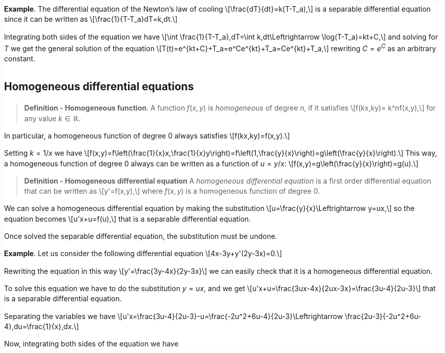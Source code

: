 **Example**. The differential equation of the Newton’s law of cooling
\\[\frac{dT}{dt}=k(T-T_a),\\]
is a separable differential equation since it can be written as
\\[\frac{1}{T-T_a}dT=k\,dt.\\]

Integrating both sides of the equation we have
\\[\int \frac{1}{T-T_a}\,dT=\int k\,dt\Leftrightarrow \log(T-T_a)=kt+C,\\]
and solving for $T$ we get the general solution of the equation
\\[T(t)=e^{kt+C}+T_a=e^Ce^{kt}+T_a=Ce^{kt}+T_a,\\] rewriting $C=e^C$ as an arbitrary constant.


## <a name="Homogeneousdifferentialequations"></a>Homogeneous differential equations

> **Definition - Homogeneous function**. A function $f(x,y)$ is *homogeneous* of degree $n$, if it satisfies
\\[f(kx,ky)= k^nf(x,y),\\]
for any value $k\in \mathbb{R}$.

In particular, a homogeneous function of degree $0$ always satisfies
\\[f(kx,ky)=f(x,y).\\]

Setting $k=1/x$ we have
\\[f(x,y)=f\left(\frac{1}{x}x,\frac{1}{x}y\right)=f\left(1,\frac{y}{x}\right)=g\left(\frac{y}{x}\right).\\]
This way, a homogeneous function of degree $0$ always can be written as a function of $u=y/x$:
\\[f(x,y)=g\left(\frac{y}{x}\right)=g(u).\\]

> **Definition - Homogeneous differential equation** A *homogeneous differential equation* is a first order differential equation that can be written as
\\[y'=f(x,y),\\] where $f(x,y)$ is a homogeneous function of degree $0$.

We can solve a homogeneous differential equation by making the substitution
\\[u=\frac{y}{x}\Leftrightarrow y=ux,\\]
so the equation becomes
\\[u'x+u=f(u),\\]
that is a separable differential equation.

Once solved the separable differential equation, the substitution must be undone.

**Example**. Let us consider the following differential equation
\\[4x-3y+y'(2y-3x)=0.\\]

Rewriting the equation in this way
\\[y'=\frac{3y-4x}{2y-3x}\\]
we can easily check that it is a homogeneous differential equation.

To solve this equation we have to do the substitution $y=ux$, and we get
\\[u'x+u=\frac{3ux-4x}{2ux-3x}=\frac{3u-4}{2u-3}\\]
that is a separable differential equation.

Separating the variables we have
\\[u'x=\frac{3u-4}{2u-3}-u=\frac{-2u^2+6u-4}{2u-3}\Leftrightarrow \frac{2u-3}{-2u^2+6u-4}\,du=\frac{1}{x}\,dx.\\]

Now, integrating both sides of the equation we have
